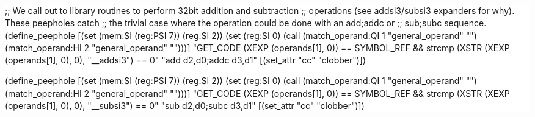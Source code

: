 ;; We call out to library routines to perform 32bit addition and subtraction
;; operations (see addsi3/subsi3 expanders for why).  These peepholes catch
;; the trivial case where the operation could be done with an add;addc or
;; sub;subc sequence.
(define_peephole
  [(set (mem:SI (reg:PSI 7)) (reg:SI 2))
   (set (reg:SI 0) (call (match_operand:QI 1 "general_operand" "")
			 (match_operand:HI 2 "general_operand" "")))]
  "GET_CODE (XEXP (operands[1], 0)) == SYMBOL_REF
   && strcmp (XSTR (XEXP (operands[1], 0), 0), \"__addsi3\") == 0"
  "add d2,d0\;addc d3,d1"
  [(set_attr "cc" "clobber")])

(define_peephole
  [(set (mem:SI (reg:PSI 7)) (reg:SI 2))
   (set (reg:SI 0) (call (match_operand:QI 1 "general_operand" "")
			 (match_operand:HI 2 "general_operand" "")))]
  "GET_CODE (XEXP (operands[1], 0)) == SYMBOL_REF
   && strcmp (XSTR (XEXP (operands[1], 0), 0), \"__subsi3\") == 0"
  "sub d2,d0\;subc d3,d1"
  [(set_attr "cc" "clobber")])
